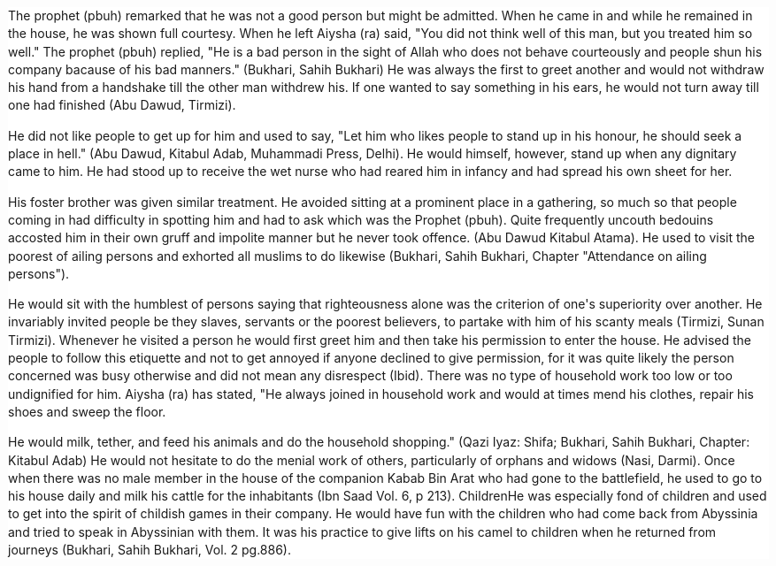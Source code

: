 The prophet (pbuh) remarked that he was not a good person but might be
admitted. When he came in and while he remained in the house, he was
shown full courtesy. When he left Aiysha (ra) said, "You did not think
well of this man, but you treated him so well." The prophet (pbuh)
replied, "He is a bad person in the sight of Allah who does not behave
courteously and people shun his company bacause of his bad manners."
(Bukhari, Sahih Bukhari) He was always the first to greet another and
would not withdraw his hand from a handshake till the other man withdrew
his. If one wanted to say something in his ears, he would not turn away
till one had finished (Abu Dawud, Tirmizi).

He did not like people to get up for him and used to say, "Let him who
likes people to stand up in his honour, he should seek a place in hell."
(Abu Dawud, Kitabul Adab, Muhammadi Press, Delhi). He would himself,
however, stand up when any dignitary came to him. He had stood up to
receive the wet nurse who had reared him in infancy and had spread his
own sheet for her.

His foster brother was given similar treatment. He avoided sitting at a
prominent place in a gathering, so much so that people coming in had
difficulty in spotting him and had to ask which was the Prophet (pbuh).
Quite frequently uncouth bedouins accosted him in their own gruff and
impolite manner but he never took offence. (Abu Dawud Kitabul Atama). He
used to visit the poorest of ailing persons and exhorted all muslims to
do likewise (Bukhari, Sahih Bukhari, Chapter "Attendance on ailing
persons").

He would sit with the humblest of persons saying that righteousness
alone was the criterion of one's superiority over another. He invariably
invited people be they slaves, servants or the poorest believers, to
partake with him of his scanty meals (Tirmizi, Sunan Tirmizi). Whenever
he visited a person he would first greet him and then take his
permission to enter the house. He advised the people to follow this
etiquette and not to get annoyed if anyone declined to give permission,
for it was quite likely the person concerned was busy otherwise and did
not mean any disrespect (Ibid). There was no type of household work too
low or too undignified for him. Aiysha (ra) has stated, "He always
joined in household work and would at times mend his clothes, repair his
shoes and sweep the floor.

He would milk, tether, and feed his animals and do the household
shopping." (Qazi Iyaz: Shifa; Bukhari, Sahih Bukhari, Chapter: Kitabul
Adab) He would not hesitate to do the menial work of others,
particularly of orphans and widows (Nasi, Darmi). Once when there was no
male member in the house of the companion Kabab Bin Arat who had gone to
the battlefield, he used to go to his house daily and milk his cattle
for the inhabitants (Ibn Saad Vol. 6, p 213). ChildrenHe was especially
fond of children and used to get into the spirit of childish games in
their company. He would have fun with the children who had come back
from Abyssinia and tried to speak in Abyssinian with them. It was his
practice to give lifts on his camel to children when he returned from
journeys (Bukhari, Sahih Bukhari, Vol. 2 pg.886).
